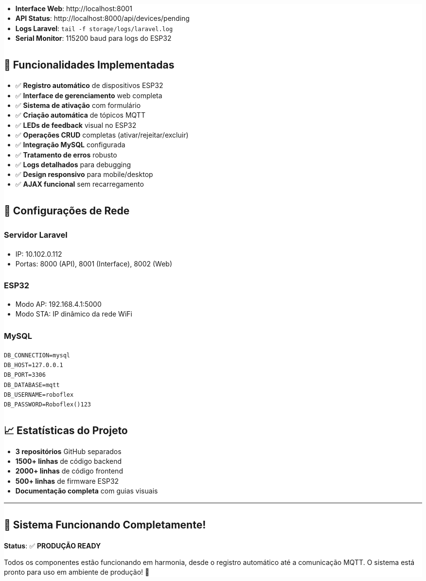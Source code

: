 - **Interface Web**: http://localhost:8001
- **API Status**: http://localhost:8000/api/devices/pending
- **Logs Laravel**: `tail -f storage/logs/laravel.log`
- **Serial Monitor**: 115200 baud para logs do ESP32

## 🎯 Funcionalidades Implementadas

- ✅ **Registro automático** de dispositivos ESP32
- ✅ **Interface de gerenciamento** web completa
- ✅ **Sistema de ativação** com formulário
- ✅ **Criação automática** de tópicos MQTT
- ✅ **LEDs de feedback** visual no ESP32
- ✅ **Operações CRUD** completas (ativar/rejeitar/excluir)
- ✅ **Integração MySQL** configurada
- ✅ **Tratamento de erros** robusto
- ✅ **Logs detalhados** para debugging
- ✅ **Design responsivo** para mobile/desktop
- ✅ **AJAX funcional** sem recarregamento

## 🔧 Configurações de Rede

### Servidor Laravel
- IP: 10.102.0.112
- Portas: 8000 (API), 8001 (Interface), 8002 (Web)

### ESP32
- Modo AP: 192.168.4.1:5000
- Modo STA: IP dinâmico da rede WiFi

### MySQL
```env
DB_CONNECTION=mysql
DB_HOST=127.0.0.1
DB_PORT=3306
DB_DATABASE=mqtt
DB_USERNAME=roboflex
DB_PASSWORD=Roboflex()123
```

## 📈 Estatísticas do Projeto

- **3 repositórios** GitHub separados
- **1500+ linhas** de código backend
- **2000+ linhas** de código frontend
- **500+ linhas** de firmware ESP32
- **Documentação completa** com guias visuais

---

## 🎉 Sistema Funcionando Completamente!

**Status**: ✅ **PRODUÇÃO READY**

Todos os componentes estão funcionando em harmonia, desde o registro automático até a comunicação MQTT. O sistema está pronto para uso em ambiente de produção! 🚀 